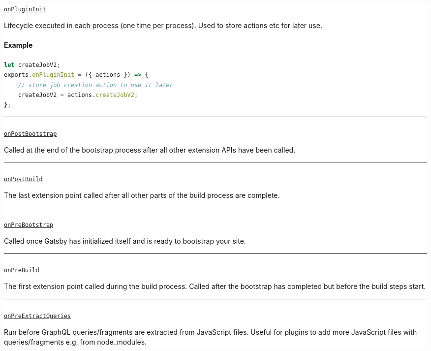 
###

[`onPluginInit`](https://www.gatsbyjs.com/docs/reference/config-files/gatsby-node/#onPluginInit)

Lifecycle executed in each process (one time per process). Used to store actions etc for later use.

#### Example

```js
let createJobV2;
exports.onPluginInit = ({ actions }) => {
    // store job creation action to use it later
    createJobV2 = actions.createJobV2;
};
```

---

###

[`onPostBootstrap`](https://www.gatsbyjs.com/docs/reference/config-files/gatsby-node/#onPostBootstrap)

Called at the end of the bootstrap process after all other extension APIs have been called.

---

###

[`onPostBuild`](https://www.gatsbyjs.com/docs/reference/config-files/gatsby-node/#onPostBuild)

The last extension point called after all other parts of the build process are complete.

---

###

[`onPreBootstrap`](https://www.gatsbyjs.com/docs/reference/config-files/gatsby-node/#onPreBootstrap)

Called once Gatsby has initialized itself and is ready to bootstrap your site.

---

###

[`onPreBuild`](https://www.gatsbyjs.com/docs/reference/config-files/gatsby-node/#onPreBuild)

The first extension point called during the build process. Called after the bootstrap has completed but before the build steps start.

---

###

[`onPreExtractQueries`](https://www.gatsbyjs.com/docs/reference/config-files/gatsby-node/#onPreExtractQueries)

Run before GraphQL queries/fragments are extracted from JavaScript files. Useful for plugins to add more JavaScript files with queries/fragments e.g. from node_modules.
